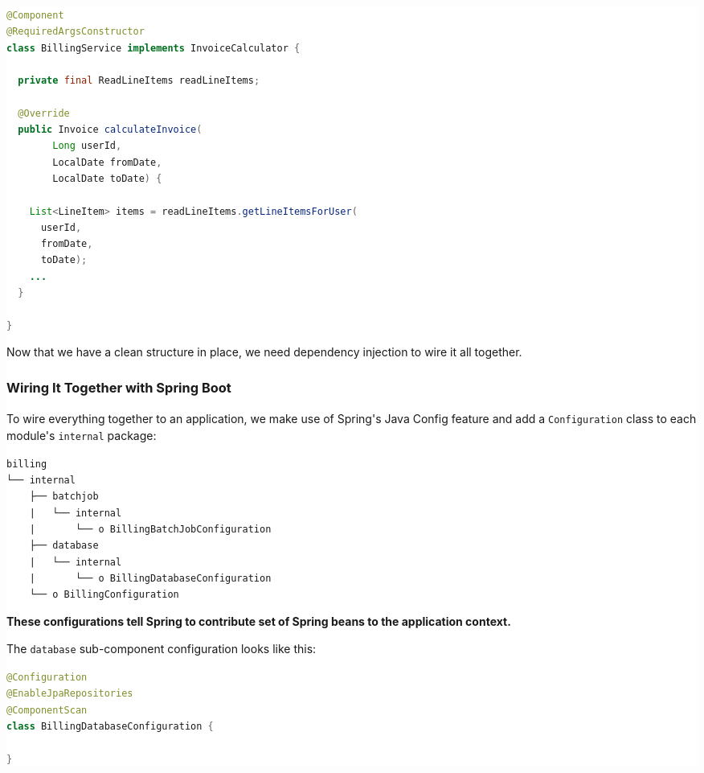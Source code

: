 ```java
@Component
@RequiredArgsConstructor
class BillingService implements InvoiceCalculator {

  private final ReadLineItems readLineItems;

  @Override
  public Invoice calculateInvoice(
        Long userId, 
        LocalDate fromDate, 
        LocalDate toDate) {
    
    List<LineItem> items = readLineItems.getLineItemsForUser(
      userId, 
      fromDate, 
      toDate);
    ... 
  }

}
```

Now that we have a clean structure in place, we need dependency injection to wire it all together. 

### Wiring It Together with Spring Boot

To wire everything together to an application, we make use of Spring's Java Config feature and add a `Configuration` class to each module's `internal` package:

```text
billing
└── internal
    ├── batchjob
    |   └── internal
    |       └── o BillingBatchJobConfiguration
    ├── database
    |   └── internal
    |       └── o BillingDatabaseConfiguration
    └── o BillingConfiguration
```

**These configurations tell Spring to contribute set of Spring beans to the application context.**

The `database` sub-component configuration looks like this:

```java
@Configuration
@EnableJpaRepositories
@ComponentScan
class BillingDatabaseConfiguration {

}
``` 
